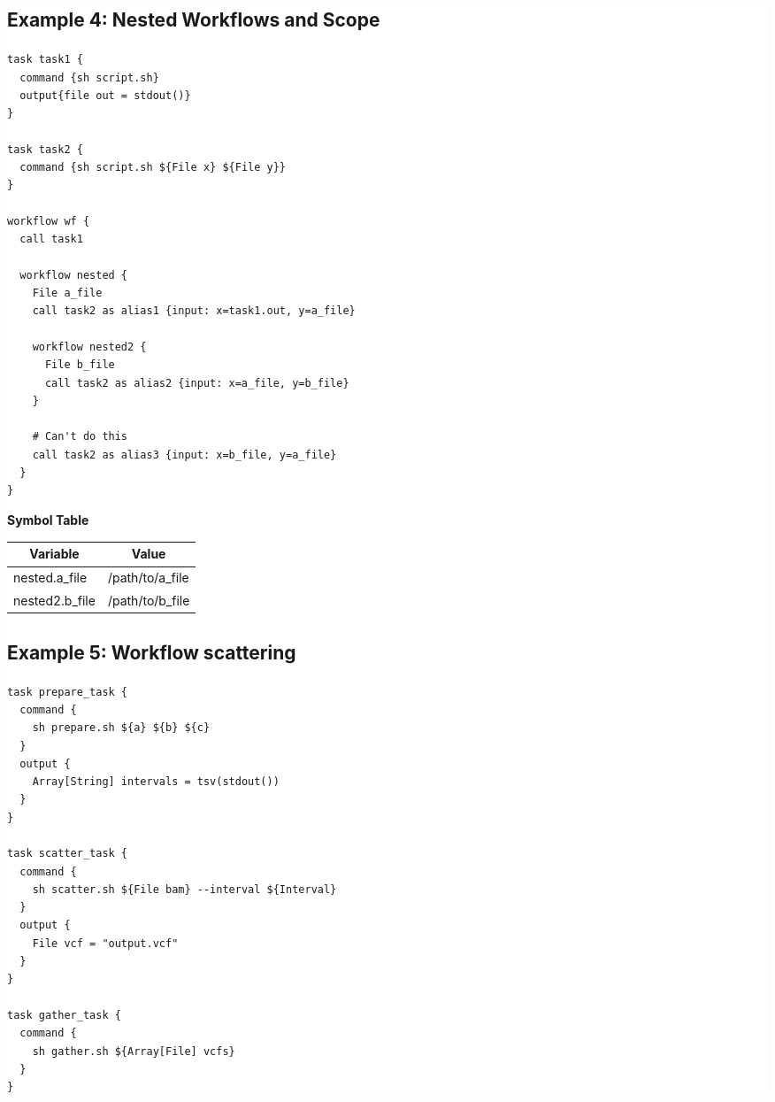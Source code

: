 ## Example 4: Nested Workflows and Scope

```
task task1 {
  command {sh script.sh}
  output{file out = stdout()}
}

task task2 {
  command {sh script.sh ${File x} ${File y}}
}

workflow wf {
  call task1

  workflow nested {
    File a_file
    call task2 as alias1 {input: x=task1.out, y=a_file}

    workflow nested2 {
      File b_file
      call task2 as alias2 {input: x=a_file, y=b_file}
    }

    # Can't do this
    call task2 as alias3 {input: x=b_file, y=a_file}
  }
}
```

**Symbol Table**

|Variable                                   |Value                                     |
|-------------------------------------------|------------------------------------------|
|nested.a_file                              |/path/to/a_file                           |
|nested2.b_file                             |/path/to/b_file                           |

## Example 5: Workflow scattering

```
task prepare_task {
  command {
    sh prepare.sh ${a} ${b} ${c}
  }
  output {
    Array[String] intervals = tsv(stdout())
  }
}

task scatter_task {
  command {
    sh scatter.sh ${File bam} --interval ${Interval}
  }
  output {
    File vcf = "output.vcf"
  }
}

task gather_task {
  command {
    sh gather.sh ${Array[File] vcfs}
  }
}
```